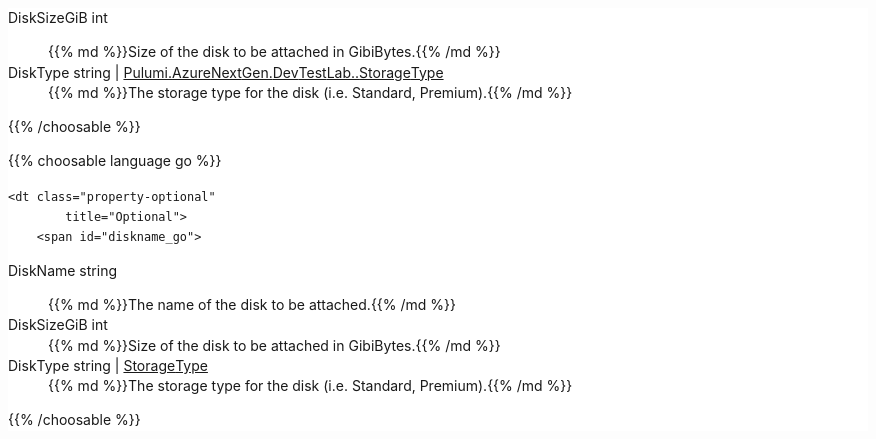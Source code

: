<a href="#disksizegib_csharp" style="color: inherit; text-decoration: inherit;">Disk<wbr>Size<wbr>Gi<wbr>B</a>
</span>
        <span class="property-indicator"></span>
        <span class="property-type">int</span>
    </dt>
    <dd>{{% md %}}Size of the disk to be attached in GibiBytes.{{% /md %}}</dd>
    <dt class="property-optional"
            title="Optional">
        <span id="disktype_csharp">
<a href="#disktype_csharp" style="color: inherit; text-decoration: inherit;">Disk<wbr>Type</a>
</span>
        <span class="property-indicator"></span>
        <span class="property-type">string | <a href="#storagetype">Pulumi.<wbr>Azure<wbr>Next<wbr>Gen.<wbr>Dev<wbr>Test<wbr>Lab..<wbr>Storage<wbr>Type</a></span>
    </dt>
    <dd>{{% md %}}The storage type for the disk (i.e. Standard, Premium).{{% /md %}}</dd>
</dl>
{{% /choosable %}}

{{% choosable language go %}}
<dl class="resources-properties">

    <dt class="property-optional"
            title="Optional">
        <span id="diskname_go">
<a href="#diskname_go" style="color: inherit; text-decoration: inherit;">Disk<wbr>Name</a>
</span>
        <span class="property-indicator"></span>
        <span class="property-type">string</span>
    </dt>
    <dd>{{% md %}}The name of the disk to be attached.{{% /md %}}</dd>
    <dt class="property-optional"
            title="Optional">
        <span id="disksizegib_go">
<a href="#disksizegib_go" style="color: inherit; text-decoration: inherit;">Disk<wbr>Size<wbr>Gi<wbr>B</a>
</span>
        <span class="property-indicator"></span>
        <span class="property-type">int</span>
    </dt>
    <dd>{{% md %}}Size of the disk to be attached in GibiBytes.{{% /md %}}</dd>
    <dt class="property-optional"
            title="Optional">
        <span id="disktype_go">
<a href="#disktype_go" style="color: inherit; text-decoration: inherit;">Disk<wbr>Type</a>
</span>
        <span class="property-indicator"></span>
        <span class="property-type">string | <a href="#storagetype">Storage<wbr>Type</a></span>
    </dt>
    <dd>{{% md %}}The storage type for the disk (i.e. Standard, Premium).{{% /md %}}</dd>
</dl>
{{% /choosable %}}
